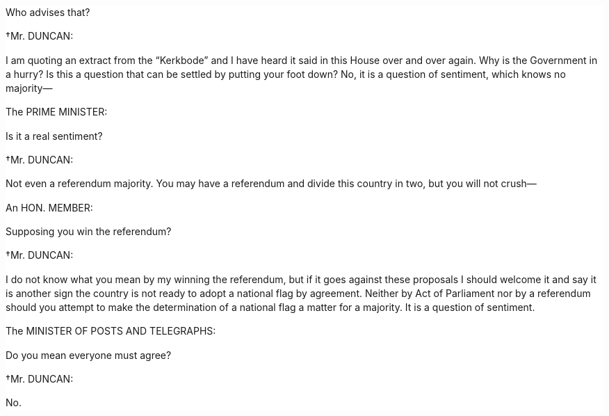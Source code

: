 <p>Who advises that?</p>

</speech>

<speech by="#duncan">

<from>&#x2020;Mr. <person refersTo="hansard_za">DUNCAN</person>:</from>

<p>I am quoting an extract from the &#x201C;Kerkbode&#x201D; and I have heard it said in this House over and over again. Why is the Government in a hurry? Is this a question that can be settled by putting your foot down? No, it is a question of sentiment, which knows no majority&#x2014;</p>

</speech>

<speech by="#prime_minister">

<from>The <person refersTo="hansard_za">PRIME MINISTER</person>:</from>

<p>Is it a real sentiment?</p>

</speech>

<speech by="#duncan">

<from><span class="col_3641-3642" refersTo="page_0481"/>&#x2020;Mr. <person refersTo="hansard_za">DUNCAN</person>:</from>

<p>Not even a referendum majority. You may have a referendum and divide this country in two, but you will not crush&#x2014;</p>

</speech>

<speech by="#hon_member">

<from>An <person refersTo="hansard_za">HON. MEMBER</person>:</from>

<p>Supposing you win the referendum?</p>

</speech>

<speech by="#duncan">

<from>&#x2020;Mr. <person refersTo="hansard_za">DUNCAN</person>:</from>

<p>I do not know what you mean by my winning the referendum, but if it goes against these proposals I should welcome it and say it is another sign the country is not ready to adopt a national flag by agreement. Neither by Act of Parliament nor by a referendum should you attempt to make the determination of a national flag a matter for a majority. It is a question of sentiment.</p>

</speech>

<speech by="#minister_of_posts_and_telegraphs">

<from>The <person refersTo="hansard_za">MINISTER OF POSTS AND TELEGRAPHS</person>:</from>

<p>Do you mean everyone must agree?</p>

</speech>

<speech by="#duncan">

<from>&#x2020;Mr. <person refersTo="hansard_za">DUNCAN</person>:</from>

<p>No.</p>
